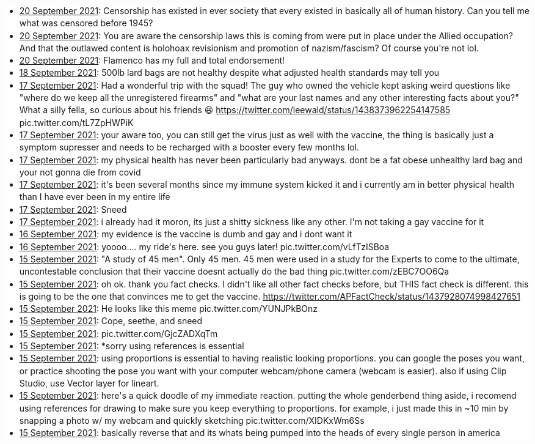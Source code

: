 * [20 September 2021](https://web.archive.org/web/20210921163838/https://twitter.com/leewald/status/1440049555727273988): Censorship has existed in ever society that every existed in basically all of human history. Can you tell me what was censored before 1945?
* [20 September 2021](https://web.archive.org/web/20210921163838/https://twitter.com/leewald/status/1440049555727273988): You are aware the censorship laws this is coming from were put in place under the Allied occupation? And that the outlawed content is holohoax revisionism and promotion of nazism/fascism? Of course you're not lol.
* [20 September 2021](https://web.archive.org/web/20210921031615/https://twitter.com/leewald/status/1439805149422125062): Flamenco has my full and total endorsement!
* [18 September 2021](https://web.archive.org/web/20210919031407/https://twitter.com/leewald/status/1439029043643305988): 500lb lard bags are not healthy despite what adjusted health standards may tell you
* [17 September 2021](https://web.archive.org/web/20210918222638/https://twitter.com/leewald/status/1438949572437438466): Had a wonderful trip with the squad! The guy who owned the vehicle kept asking weird questions like "where do we keep all the unregistered firearms" and "what are your last names and any other interesting facts about you?" What a silly fella, so curious about his friends 😆  https://twitter.com/leewald/status/1438373962254147585  pic.twitter.com/tL7ZpHWPiK
* [17 September 2021](https://web.archive.org/web/20210918044117/https://twitter.com/leewald/status/1438733704386338818): your aware too, you can still get the virus just as well with the vaccine, the thing is basically just a symptom supresser and needs to be recharged with a booster every few months lol.
* [17 September 2021](https://web.archive.org/web/20210918044117/https://twitter.com/leewald/status/1438733704386338818): my physical health has never been particularly bad anyways. dont be a fat obese unhealthy lard bag and your not gonna die from covid
* [17 September 2021](https://web.archive.org/web/20210918044117/https://twitter.com/leewald/status/1438733704386338818): it's been several months since my immune system kicked it and i currently am in better physical health than I have ever been in my entire life
* [17 September 2021](https://web.archive.org/web/20210918043936/https://twitter.com/leewald/status/1438733319303151623): Sneed
* [17 September 2021](https://web.archive.org/web/20210918044117/https://twitter.com/leewald/status/1438733704386338818): i already had it moron, its just a shitty sickness like any other. I'm not taking a gay vaccine for it
* [16 September 2021](https://web.archive.org/web/20210917222653/https://twitter.com/leewald/status/1438645455357812737): my evidence is the vaccine is dumb and gay and i dont want it
* [16 September 2021](https://web.archive.org/web/20210917010357/https://twitter.com/leewald/status/1438373962254147585): yoooo.... my ride's here. see you guys later! pic.twitter.com/vLfTzISBoa
* [15 September 2021](https://web.archive.org/web/20210916172400/https://twitter.com/leewald/status/1438272376139964416): "A study of 45 men". Only 45 men. 45 men were used in a study for the Experts to come to the ultimate, uncontestable conclusion that their vaccine doesnt actually do the bad thing pic.twitter.com/zEBC7OO6Qa
* [15 September 2021](https://web.archive.org/web/20210916172400/https://twitter.com/leewald/status/1438272376139964416): oh ok. thank you fact checks. I didn't like all other fact checks before, but THIS fact check is different. this is going to be the one that convinces me to get the vaccine. https://twitter.com/APFactCheck/status/1437928074998427651
* [15 September 2021](https://web.archive.org/web/20210916140638/https://twitter.com/leewald/status/1438223911108296704): He looks like this meme pic.twitter.com/YUNJPkBOnz
* [15 September 2021](https://web.archive.org/web/20210916140440/https://twitter.com/leewald/status/1438223472635744256): Cope, seethe, and sneed
* [15 September 2021](https://web.archive.org/web/20210916140144/https://twitter.com/leewald/status/1438222799278002176): pic.twitter.com/GjcZADXqTm
* [15 September 2021](https://web.archive.org/web/20210915205304/https://twitter.com/leewald/status/1438035017502916617): *sorry using references is essential
* [15 September 2021](https://web.archive.org/web/20210915205304/https://twitter.com/leewald/status/1438035017502916617): using proportions is essential to having realistic looking proportions. you can google the poses you want, or practice shooting the pose you want with your computer webcam/phone camera (webcam is easier). also if using Clip Studio, use Vector layer for lineart.
* [15 September 2021](https://web.archive.org/web/20210915202224/https://twitter.com/leewald/status/1438027784840904704): here's a quick doodle of my immediate reaction. putting the whole genderbend thing aside, i recomend using references for drawing to make sure you keep everything to proportions. for example, i just made this in ~10 min by snapping a photo w/ my webcam and quickly sketching pic.twitter.com/XIDKxWm6Ss
* [15 September 2021](https://web.archive.org/web/20210915202409/https://twitter.com/leewald/status/1438028210759868420): basically reverse that and its whats being pumped into the heads of every single person in america